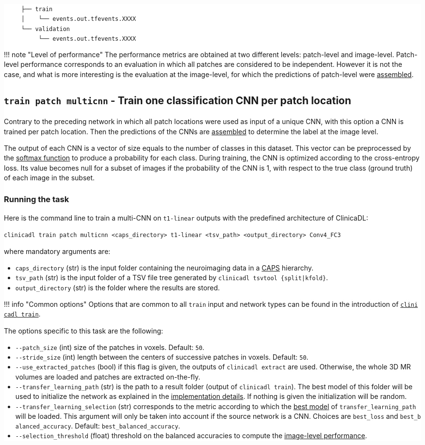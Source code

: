          ├── train
         │    └── events.out.tfevents.XXXX
         └── validation
              └── events.out.tfevents.XXXX
</pre>

!!! note "Level of performance"
    The performance metrics are obtained at two different levels: patch-level and image-level. 
    Patch-level performance corresponds to an evaluation in which all patches are considered to be independent. 
    However it is not the case, and what is more interesting is the evaluation at the image-level, 
    for which the predictions of patch-level were [assembled](./Details.md#soft-voting).

## `train patch multicnn` - Train one classification CNN per patch location

Contrary to the preceding network in which all patch locations were used as input of a unique CNN, with this option
a CNN is trained per patch location. Then the predictions of the CNNs are [assembled](./Details.md#soft-voting) to determine
the label at the image level.

The output of each CNN is a vector of size equals to the number of classes in this dataset.
This vector can be preprocessed by the [softmax function](https://pytorch.org/docs/master/generated/torch.nn.Softmax.html) 
to produce a probability for each class. During training, the CNN is optimized according to the cross-entropy loss. 
Its value becomes null for a subset of images if the probability of the CNN is 1, 
with respect to the true class (ground truth) of each image in the subset.

### Running the task

Here is the command line to train a multi-CNN on `t1-linear` outputs with the predefined architecture of ClinicaDL: 
```
clinicadl train patch multicnn <caps_directory> t1-linear <tsv_path> <output_directory> Conv4_FC3
```
where mandatory arguments are:

- `caps_directory` (str) is the input folder containing the neuroimaging data in a [CAPS](http://www.clinica.run/doc/CAPS/Introduction/) hierarchy.
- `tsv_path` (str) is the input folder of a TSV file tree generated by `clinicadl tsvtool {split|kfold}`.
- `output_directory` (str) is the folder where the results are stored.

!!! info "Common options"
    Options that are common to all `train` input and network types can be found in the introduction of 
    [`clinicadl train`](./Introduction.md#running-the-task).

The options specific to this task are the following:

- `--patch_size` (int) size of the patches in voxels. Default: `50`.
- `--stride_size` (int) length between the centers of successive patches in voxels. Default: `50`.
- `--use_extracted_patches` (bool) if this flag is given, the outputs of `clinicadl extract` are used.
Otherwise, the whole 3D MR volumes are loaded and patches are extracted on-the-fly.
- `--transfer_learning_path` (str) is the path to a result folder (output of `clinicadl train`). 
The best model of this folder will be used to initialize the network as 
explained in the [implementation details](./Details.md#transfer-learning). 
If nothing is given the initialization will be random.
- `--transfer_learning_selection` (str) corresponds to the metric according to which the 
[best model](./Details.md#model-selection) of `transfer_learning_path` will be loaded. 
This argument will only be taken into account if the source network is a CNN. 
Choices are `best_loss` and `best_balanced_accuracy`. Default: `best_balanced_accuracy`.
- `--selection_threshold` (float) threshold on the balanced accuracies to compute the 
[image-level performance](./Details.md#soft-voting). 